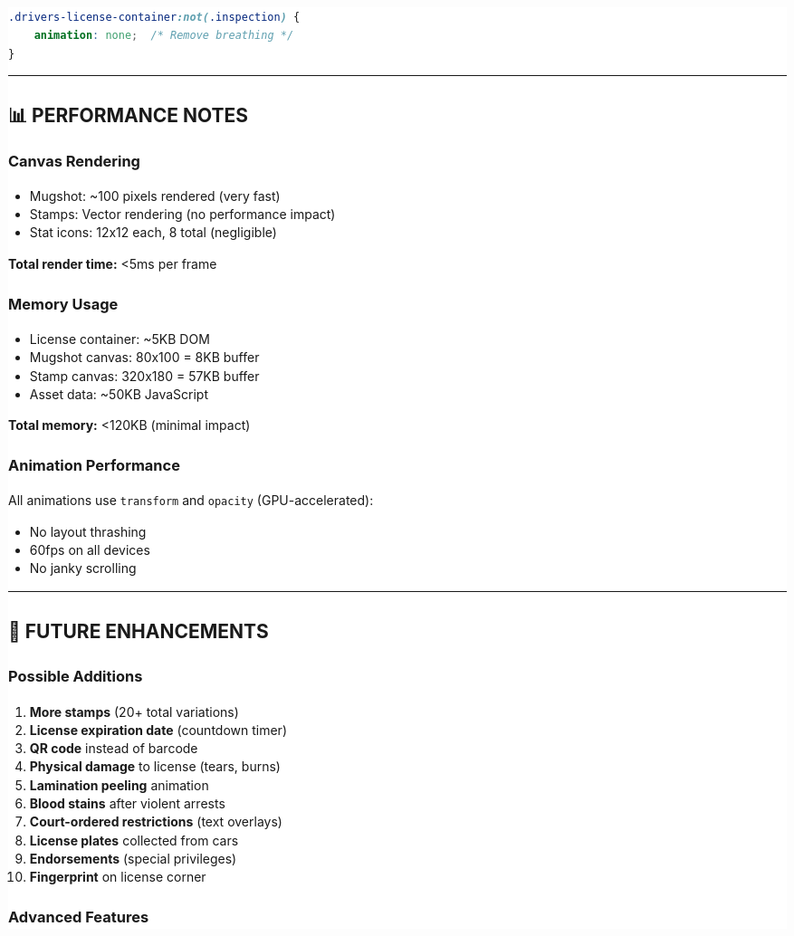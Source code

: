 ```css
.drivers-license-container:not(.inspection) {
    animation: none;  /* Remove breathing */
}
```

---

## 📊 PERFORMANCE NOTES

### Canvas Rendering

- Mugshot: ~100 pixels rendered (very fast)
- Stamps: Vector rendering (no performance impact)
- Stat icons: 12x12 each, 8 total (negligible)

**Total render time:** <5ms per frame

### Memory Usage

- License container: ~5KB DOM
- Mugshot canvas: 80x100 = 8KB buffer
- Stamp canvas: 320x180 = 57KB buffer
- Asset data: ~50KB JavaScript

**Total memory:** <120KB (minimal impact)

### Animation Performance

All animations use `transform` and `opacity` (GPU-accelerated):
- No layout thrashing
- 60fps on all devices
- No janky scrolling

---

## 🚀 FUTURE ENHANCEMENTS

### Possible Additions

1. **More stamps** (20+ total variations)
2. **License expiration date** (countdown timer)
3. **QR code** instead of barcode
4. **Physical damage** to license (tears, burns)
5. **Lamination peeling** animation
6. **Blood stains** after violent arrests
7. **Court-ordered restrictions** (text overlays)
8. **License plates** collected from cars
9. **Endorsements** (special privileges)
10. **Fingerprint** on license corner

### Advanced Features
